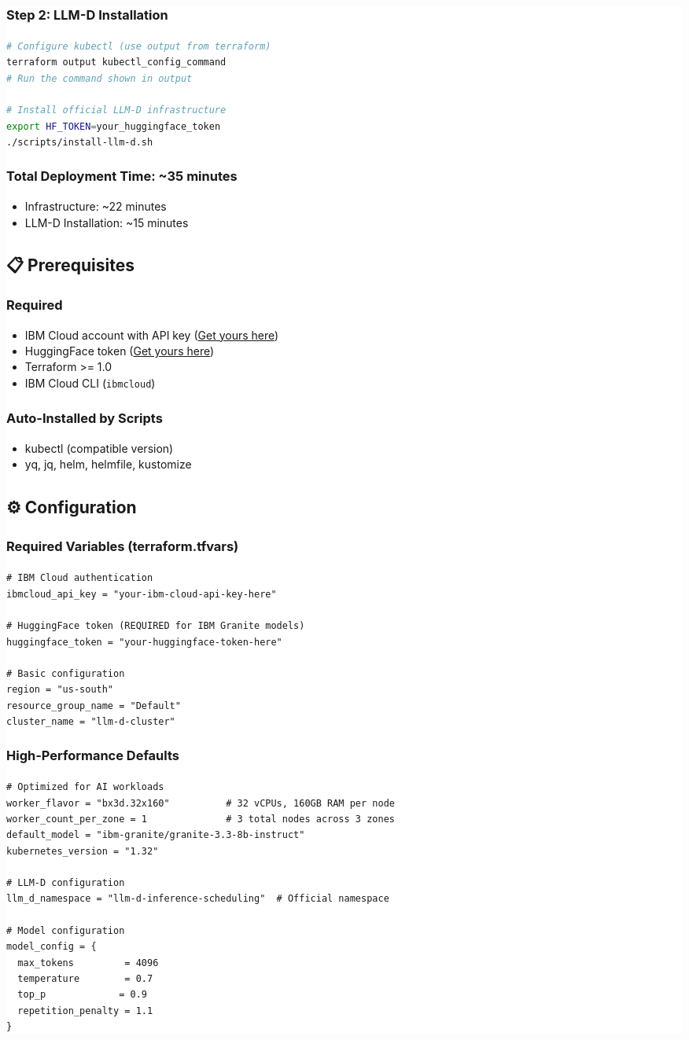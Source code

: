 ### **Step 2: LLM-D Installation**
```bash
# Configure kubectl (use output from terraform)
terraform output kubectl_config_command
# Run the command shown in output

# Install official LLM-D infrastructure
export HF_TOKEN=your_huggingface_token
./scripts/install-llm-d.sh
```

### **Total Deployment Time**: ~35 minutes
- Infrastructure: ~22 minutes
- LLM-D Installation: ~15 minutes

## 📋 Prerequisites

### **Required**
- IBM Cloud account with API key ([Get yours here](https://cloud.ibm.com/iam/apikeys))
- HuggingFace token ([Get yours here](https://huggingface.co/settings/tokens))
- Terraform >= 1.0
- IBM Cloud CLI (`ibmcloud`)

### **Auto-Installed by Scripts**
- kubectl (compatible version)
- yq, jq, helm, helmfile, kustomize

## ⚙️ Configuration

### **Required Variables (terraform.tfvars)**
```hcl
# IBM Cloud authentication
ibmcloud_api_key = "your-ibm-cloud-api-key-here"

# HuggingFace token (REQUIRED for IBM Granite models)
huggingface_token = "your-huggingface-token-here"

# Basic configuration
region = "us-south"
resource_group_name = "Default"
cluster_name = "llm-d-cluster"
```

### **High-Performance Defaults**
```hcl
# Optimized for AI workloads
worker_flavor = "bx3d.32x160"          # 32 vCPUs, 160GB RAM per node
worker_count_per_zone = 1              # 3 total nodes across 3 zones
default_model = "ibm-granite/granite-3.3-8b-instruct"
kubernetes_version = "1.32"

# LLM-D configuration
llm_d_namespace = "llm-d-inference-scheduling"  # Official namespace

# Model configuration
model_config = {
  max_tokens         = 4096
  temperature        = 0.7
  top_p             = 0.9
  repetition_penalty = 1.1
}
```